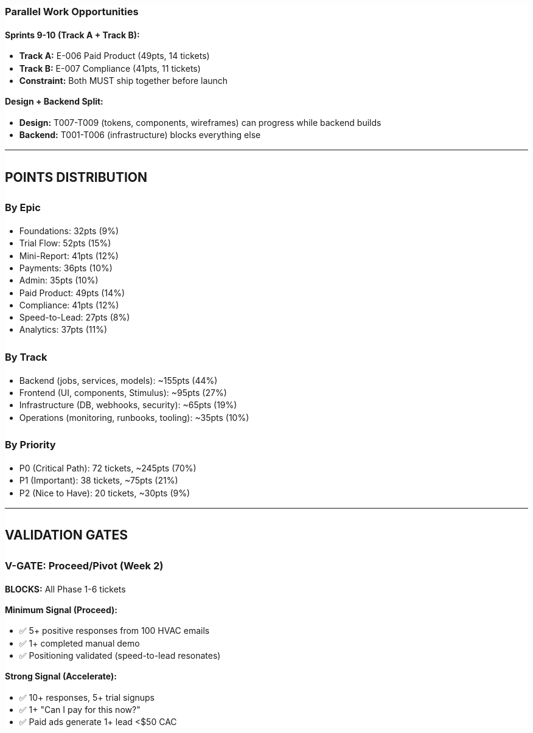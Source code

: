 ### Parallel Work Opportunities

**Sprints 9-10 (Track A + Track B):**
- **Track A:** E-006 Paid Product (49pts, 14 tickets)
- **Track B:** E-007 Compliance (41pts, 11 tickets)
- **Constraint:** Both MUST ship together before launch

**Design + Backend Split:**
- **Design:** T007-T009 (tokens, components, wireframes) can progress while backend builds
- **Backend:** T001-T006 (infrastructure) blocks everything else

---

## POINTS DISTRIBUTION

### By Epic
- Foundations: 32pts (9%)
- Trial Flow: 52pts (15%)
- Mini-Report: 41pts (12%)
- Payments: 36pts (10%)
- Admin: 35pts (10%)
- Paid Product: 49pts (14%)
- Compliance: 41pts (12%)
- Speed-to-Lead: 27pts (8%)
- Analytics: 37pts (11%)

### By Track
- Backend (jobs, services, models): ~155pts (44%)
- Frontend (UI, components, Stimulus): ~95pts (27%)
- Infrastructure (DB, webhooks, security): ~65pts (19%)
- Operations (monitoring, runbooks, tooling): ~35pts (10%)

### By Priority
- P0 (Critical Path): 72 tickets, ~245pts (70%)
- P1 (Important): 38 tickets, ~75pts (21%)
- P2 (Nice to Have): 20 tickets, ~30pts (9%)

---

## VALIDATION GATES

### V-GATE: Proceed/Pivot (Week 2)
**BLOCKS:** All Phase 1-6 tickets

**Minimum Signal (Proceed):**
- ✅ 5+ positive responses from 100 HVAC emails
- ✅ 1+ completed manual demo
- ✅ Positioning validated (speed-to-lead resonates)

**Strong Signal (Accelerate):**
- ✅ 10+ responses, 5+ trial signups
- ✅ 1+ "Can I pay for this now?"
- ✅ Paid ads generate 1+ lead <$50 CAC
